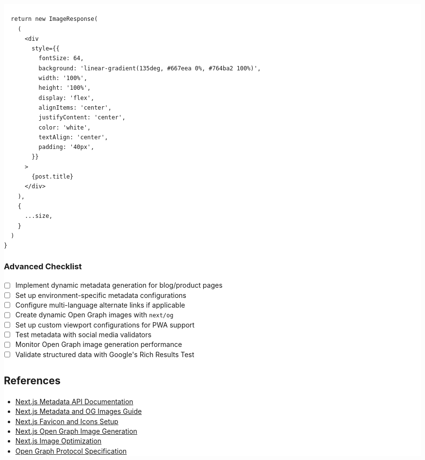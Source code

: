 ```tsx
  
  return new ImageResponse(
    (
      <div
        style={{
          fontSize: 64,
          background: 'linear-gradient(135deg, #667eea 0%, #764ba2 100%)',
          width: '100%',
          height: '100%',
          display: 'flex',
          alignItems: 'center',
          justifyContent: 'center',
          color: 'white',
          textAlign: 'center',
          padding: '40px',
        }}
      >
        {post.title}
      </div>
    ),
    {
      ...size,
    }
  )
}
```

### Advanced Checklist

- [ ] Implement dynamic metadata generation for blog/product pages
- [ ] Set up environment-specific metadata configurations
- [ ] Configure multi-language alternate links if applicable
- [ ] Create dynamic Open Graph images with `next/og`
- [ ] Set up custom viewport configurations for PWA support
- [ ] Test metadata with social media validators
- [ ] Monitor Open Graph image generation performance
- [ ] Validate structured data with Google's Rich Results Test

## References

- [Next.js Metadata API Documentation](https://nextjs.org/docs/app/api-reference/functions/generate-metadata)
- [Next.js Metadata and OG Images Guide](https://nextjs.org/docs/app/getting-started/metadata-and-og-images)
- [Next.js Favicon and Icons Setup](https://nextjs.org/docs/app/api-reference/file-conventions/metadata/app-icons)
- [Next.js Open Graph Image Generation](https://nextjs.org/docs/app/api-reference/file-conventions/metadata/opengraph-image)
- [Next.js Image Optimization](https://nextjs.org/docs/app/getting-started/images)
- [Open Graph Protocol Specification](https://ogp.me/)